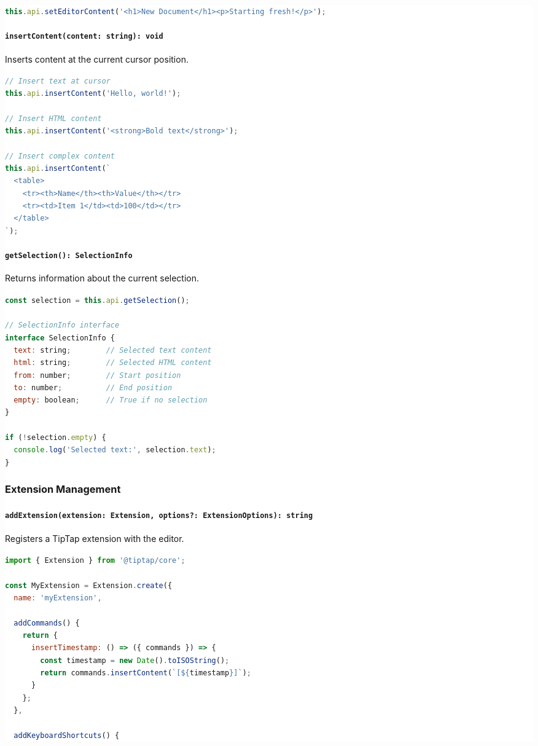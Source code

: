 ```javascript
this.api.setEditorContent('<h1>New Document</h1><p>Starting fresh!</p>');
```

#### `insertContent(content: string): void`

Inserts content at the current cursor position.

```javascript
// Insert text at cursor
this.api.insertContent('Hello, world!');

// Insert HTML content
this.api.insertContent('<strong>Bold text</strong>');

// Insert complex content
this.api.insertContent(`
  <table>
    <tr><th>Name</th><th>Value</th></tr>
    <tr><td>Item 1</td><td>100</td></tr>
  </table>
`);
```

#### `getSelection(): SelectionInfo`

Returns information about the current selection.

```javascript
const selection = this.api.getSelection();

// SelectionInfo interface
interface SelectionInfo {
  text: string;        // Selected text content
  html: string;        // Selected HTML content
  from: number;        // Start position
  to: number;          // End position
  empty: boolean;      // True if no selection
}

if (!selection.empty) {
  console.log('Selected text:', selection.text);
}
```

### Extension Management

#### `addExtension(extension: Extension, options?: ExtensionOptions): string`

Registers a TipTap extension with the editor.

```javascript
import { Extension } from '@tiptap/core';

const MyExtension = Extension.create({
  name: 'myExtension',
  
  addCommands() {
    return {
      insertTimestamp: () => ({ commands }) => {
        const timestamp = new Date().toISOString();
        return commands.insertContent(`[${timestamp}]`);
      }
    };
  },
  
  addKeyboardShortcuts() {
```